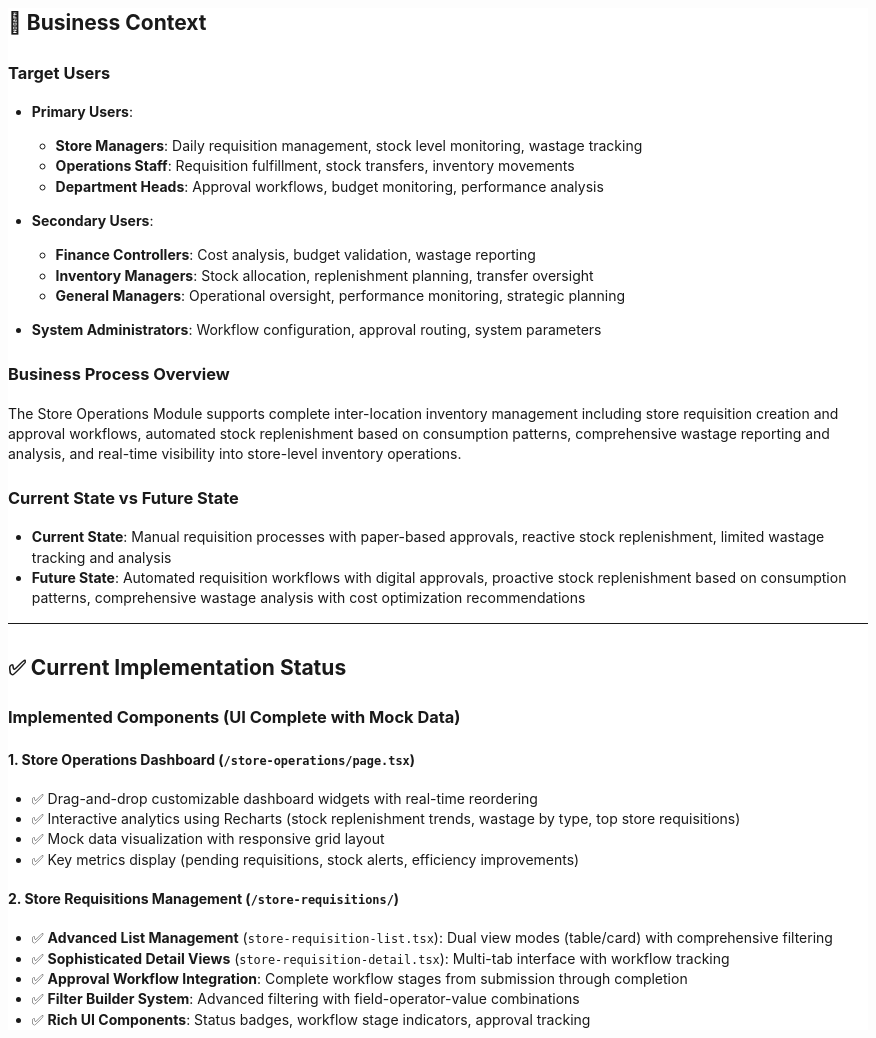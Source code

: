 
## 🏢 Business Context

### Target Users
- **Primary Users**: 
  - **Store Managers**: Daily requisition management, stock level monitoring, wastage tracking
  - **Operations Staff**: Requisition fulfillment, stock transfers, inventory movements
  - **Department Heads**: Approval workflows, budget monitoring, performance analysis
  
- **Secondary Users**: 
  - **Finance Controllers**: Cost analysis, budget validation, wastage reporting
  - **Inventory Managers**: Stock allocation, replenishment planning, transfer oversight
  - **General Managers**: Operational oversight, performance monitoring, strategic planning
  
- **System Administrators**: Workflow configuration, approval routing, system parameters

### Business Process Overview
The Store Operations Module supports complete inter-location inventory management including store requisition creation and approval workflows, automated stock replenishment based on consumption patterns, comprehensive wastage reporting and analysis, and real-time visibility into store-level inventory operations.

### Current State vs Future State
- **Current State**: Manual requisition processes with paper-based approvals, reactive stock replenishment, limited wastage tracking and analysis
- **Future State**: Automated requisition workflows with digital approvals, proactive stock replenishment based on consumption patterns, comprehensive wastage analysis with cost optimization recommendations

---

## ✅ Current Implementation Status

### Implemented Components (UI Complete with Mock Data)

#### 1. **Store Operations Dashboard** (`/store-operations/page.tsx`)
- ✅ Drag-and-drop customizable dashboard widgets with real-time reordering
- ✅ Interactive analytics using Recharts (stock replenishment trends, wastage by type, top store requisitions)
- ✅ Mock data visualization with responsive grid layout
- ✅ Key metrics display (pending requisitions, stock alerts, efficiency improvements)

#### 2. **Store Requisitions Management** (`/store-requisitions/`)
- ✅ **Advanced List Management** (`store-requisition-list.tsx`): Dual view modes (table/card) with comprehensive filtering
- ✅ **Sophisticated Detail Views** (`store-requisition-detail.tsx`): Multi-tab interface with workflow tracking
- ✅ **Approval Workflow Integration**: Complete workflow stages from submission through completion
- ✅ **Filter Builder System**: Advanced filtering with field-operator-value combinations
- ✅ **Rich UI Components**: Status badges, workflow stage indicators, approval tracking
